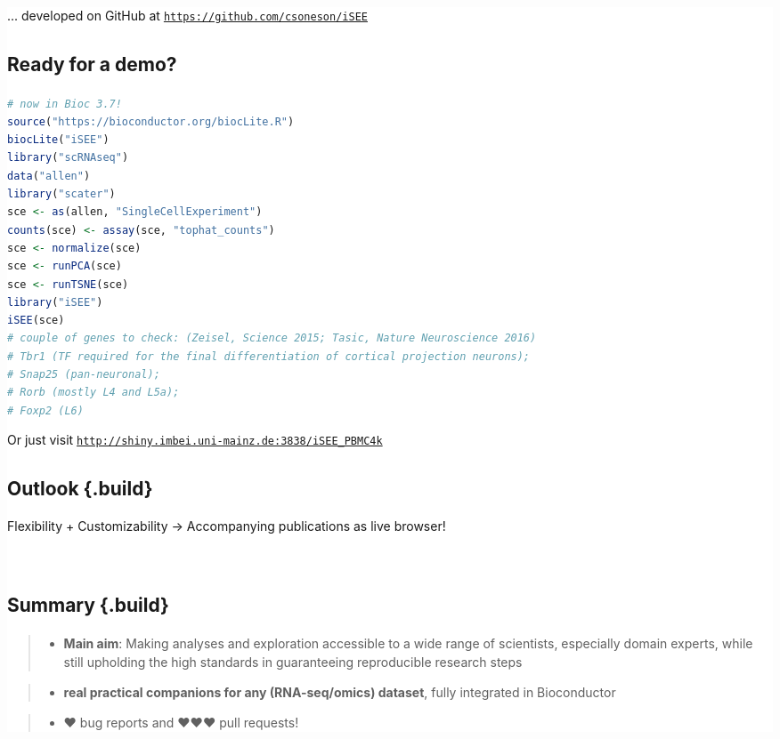 </p>

... developed on GitHub at [`https://github.com/csoneson/iSEE`](https://github.com/csoneson/iSEE)

## Ready for a demo?


```r
# now in Bioc 3.7!
source("https://bioconductor.org/biocLite.R")
biocLite("iSEE")
library("scRNAseq")
data("allen")
library("scater")
sce <- as(allen, "SingleCellExperiment")
counts(sce) <- assay(sce, "tophat_counts")
sce <- normalize(sce)
sce <- runPCA(sce)
sce <- runTSNE(sce)
library("iSEE")
iSEE(sce)
# couple of genes to check: (Zeisel, Science 2015; Tasic, Nature Neuroscience 2016)
# Tbr1 (TF required for the final differentiation of cortical projection neurons);
# Snap25 (pan-neuronal); 
# Rorb (mostly L4 and L5a); 
# Foxp2 (L6)
```

Or just visit [`http://shiny.imbei.uni-mainz.de:3838/iSEE_PBMC4k`](http://shiny.imbei.uni-mainz.de:3838/iSEE_PBMC4k)


## Outlook {.build}

Flexibility + Customizability $\rightarrow$ Accompanying publications as live browser!

<p align="center">
<img src="https://i.imgflip.com/29v8hl.jpg" alt="" height="500"/>
</p>







## Summary {.build} 

> - **Main aim**: Making analyses and exploration accessible to a wide range of scientists, especially domain experts, while still upholding the high standards in guaranteeing reproducible research steps

> - **real practical companions for any (RNA-seq/omics) dataset**, fully integrated in Bioconductor



> - ❤️ bug reports and ❤️❤️❤️ pull requests!
